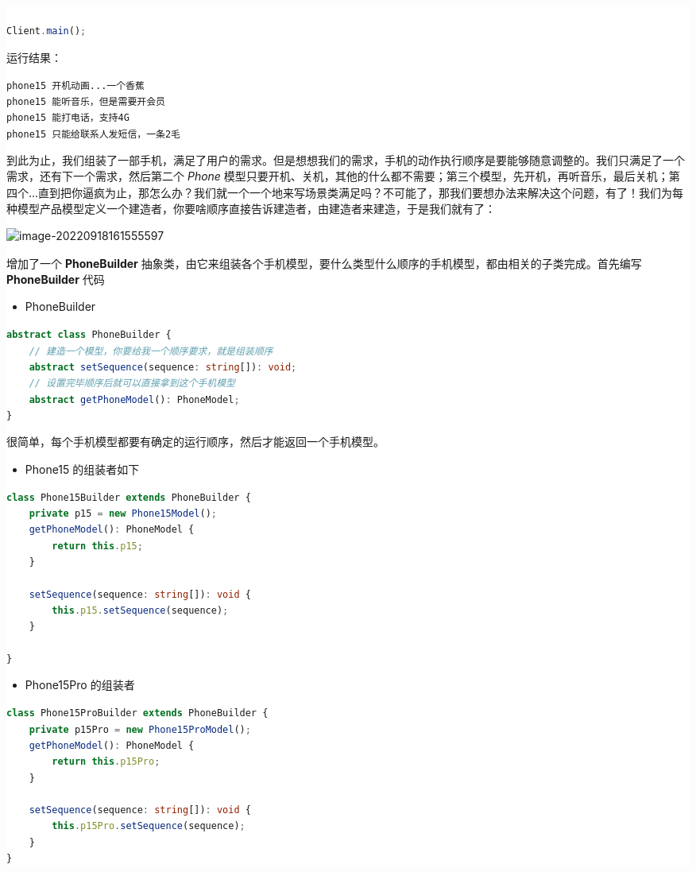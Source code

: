 ```typescript

Client.main();
```

运行结果：

```shell
phone15 开机动画...一个香蕉
phone15 能听音乐，但是需要开会员   
phone15 能打电话，支持4G
phone15 只能给联系人发短信，一条2毛
```

到此为止，我们组装了一部手机，满足了用户的需求。但是想想我们的需求，手机的动作执行顺序是要能够随意调整的。我们只满足了一个需求，还有下一个需求，然后第二个 *Phone* 模型只要开机、关机，其他的什么都不需要；第三个模型，先开机，再听音乐，最后关机；第四个...直到把你逼疯为止，那怎么办？我们就一个一个地来写场景类满足吗？不可能了，那我们要想办法来解决这个问题，有了！我们为每种模型产品模型定义一个建造者，你要啥顺序直接告诉建造者，由建造者来建造，于是我们就有了：

![image-20220918161555597](C:\Users\liuwu\AppData\Roaming\Typora\typora-user-images\image-20220918161555597.png)

增加了一个 **PhoneBuilder** 抽象类，由它来组装各个手机模型，要什么类型什么顺序的手机模型，都由相关的子类完成。首先编写 **PhoneBuilder** 代码

- PhoneBuilder

```typescript
abstract class PhoneBuilder {
    // 建造一个模型，你要给我一个顺序要求，就是组装顺序
    abstract setSequence(sequence: string[]): void;
    // 设置完毕顺序后就可以直接拿到这个手机模型
    abstract getPhoneModel(): PhoneModel;
}
```

很简单，每个手机模型都要有确定的运行顺序，然后才能返回一个手机模型。

- Phone15 的组装者如下

```typescript
class Phone15Builder extends PhoneBuilder {
    private p15 = new Phone15Model();
    getPhoneModel(): PhoneModel {
        return this.p15;
    }

    setSequence(sequence: string[]): void {
        this.p15.setSequence(sequence);
    }

}
```

- Phone15Pro 的组装者

```typescript
class Phone15ProBuilder extends PhoneBuilder {
    private p15Pro = new Phone15ProModel();
    getPhoneModel(): PhoneModel {
        return this.p15Pro;
    }

    setSequence(sequence: string[]): void {
        this.p15Pro.setSequence(sequence);
    }
}
```

